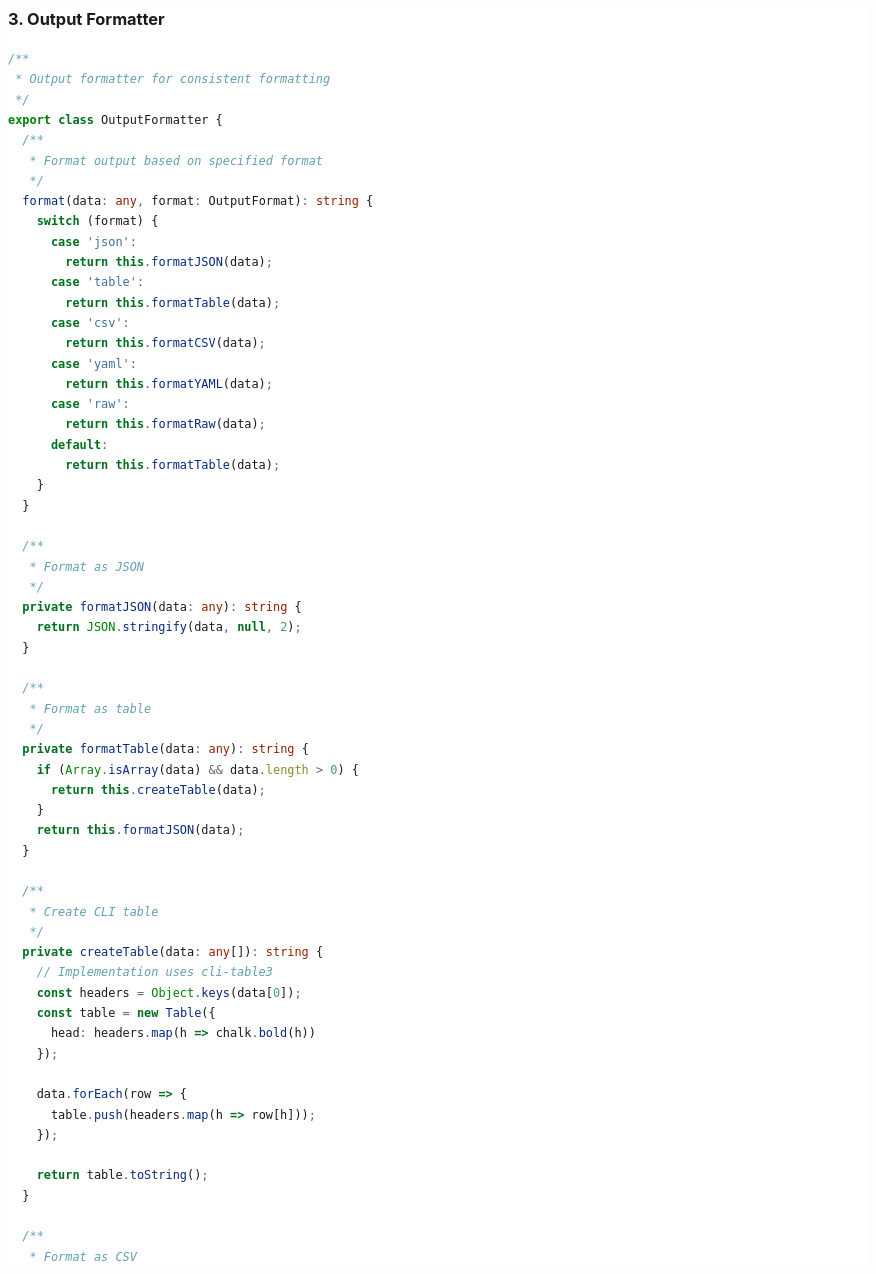
### 3. Output Formatter

```typescript
/**
 * Output formatter for consistent formatting
 */
export class OutputFormatter {
  /**
   * Format output based on specified format
   */
  format(data: any, format: OutputFormat): string {
    switch (format) {
      case 'json':
        return this.formatJSON(data);
      case 'table':
        return this.formatTable(data);
      case 'csv':
        return this.formatCSV(data);
      case 'yaml':
        return this.formatYAML(data);
      case 'raw':
        return this.formatRaw(data);
      default:
        return this.formatTable(data);
    }
  }

  /**
   * Format as JSON
   */
  private formatJSON(data: any): string {
    return JSON.stringify(data, null, 2);
  }

  /**
   * Format as table
   */
  private formatTable(data: any): string {
    if (Array.isArray(data) && data.length > 0) {
      return this.createTable(data);
    }
    return this.formatJSON(data);
  }

  /**
   * Create CLI table
   */
  private createTable(data: any[]): string {
    // Implementation uses cli-table3
    const headers = Object.keys(data[0]);
    const table = new Table({
      head: headers.map(h => chalk.bold(h))
    });

    data.forEach(row => {
      table.push(headers.map(h => row[h]));
    });

    return table.toString();
  }

  /**
   * Format as CSV
```